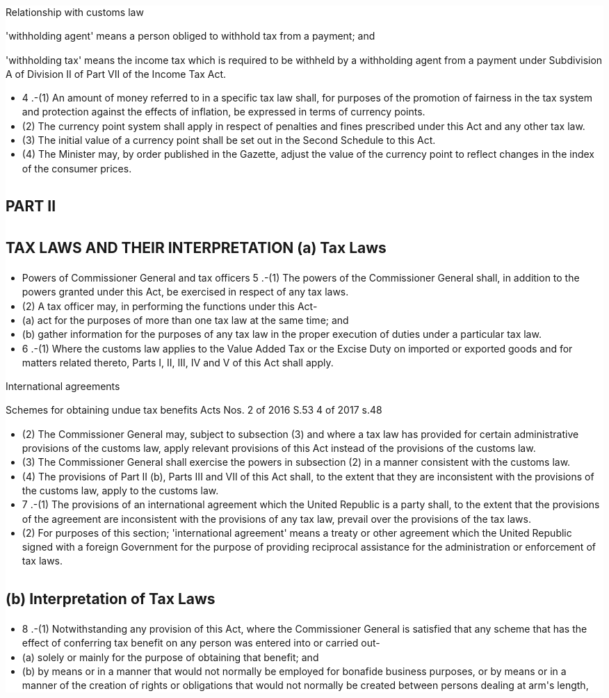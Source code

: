 Relationship with customs law

'withholding agent' means a person obliged to withhold tax from a payment; and

'withholding tax' means  the income tax which is required  to  be  withheld  by  a  withholding  agent from a payment under Subdivision A of Division II of Part VII of the Income Tax Act.

- 4 .-(1) An  amount  of  money  referred  to  in  a specific tax law shall, for purposes of the promotion of fairness  in  the  tax  system  and  protection  against  the effects  of  inflation,  be  expressed  in  terms  of  currency points.
- (2)    The  currency  point  system  shall  apply  in respect  of  penalties  and  fines  prescribed  under  this  Act and any other tax law.
- (3)  The initial value of a currency point shall be set out in the Second Schedule to this Act.
- (4)  The Minister may, by order published in the Gazette, adjust the value of the currency point to reflect changes in the index of the consumer prices.

## PART II

## TAX LAWS AND THEIR INTERPRETATION (a) Tax Laws

- Powers of Commissioner General and tax officers 5 .-(1)  The  powers  of  the  Commissioner  General shall, in addition to the powers granted under this Act, be exercised in respect of any tax laws.
- (2) A tax officer may, in performing the functions under this Act-
- (a) act for the purposes of more than one tax law at the same time; and
- (b) gather information for the purposes of any tax law in the proper execution of duties under a particular tax law.
- 6 .-(1) Where  the  customs  law  applies  to  the Value  Added  Tax  or  the  Excise  Duty  on  imported  or exported goods and for matters related thereto, Parts I, II, III, IV and V of this Act shall apply.

International agreements

Schemes for obtaining undue tax benefits Acts Nos. 2 of 2016 S.53 4 of 2017 s.48

- (2)    The  Commissioner  General  may,  subject  to subsection  (3)  and  where  a  tax  law  has  provided  for certain  administrative  provisions  of  the  customs  law, apply  relevant  provisions  of  this  Act  instead  of  the provisions of the customs law.
- (3) The Commissioner General shall exercise the powers in subsection (2) in a manner consistent with the customs law.
- (4)  The provisions of Part II (b), Parts III and VII of this Act shall, to the extent that they are inconsistent with  the  provisions  of  the  customs  law,  apply  to  the customs law.
- 7 .-(1) The provisions of an international agreement  which the United Republic is a party shall, to the extent  that the provisions  of  the  agreement  are inconsistent  with  the  provisions  of  any  tax  law,  prevail over the provisions of the tax laws.
- (2)    For  purposes  of  this  section;  'international agreement' means a treaty or other agreement which the United  Republic  signed  with  a  foreign  Government  for the  purpose  of  providing  reciprocal  assistance  for  the administration or enforcement of tax laws.

## (b) Interpretation of Tax Laws

- 8 .-(1) Notwithstanding any provision of this Act, where  the  Commissioner  General  is  satisfied  that  any scheme  that  has  the  effect  of  conferring  tax  benefit  on any person was entered into or carried out-
- (a) solely or mainly for the purpose of obtaining that benefit; and
- (b) by  means  or  in  a  manner  that  would  not normally be employed for bonafide business purposes, or by means or in a manner of the creation  of  rights  or  obligations  that  would not normally  be created between  persons dealing at arm's length,
